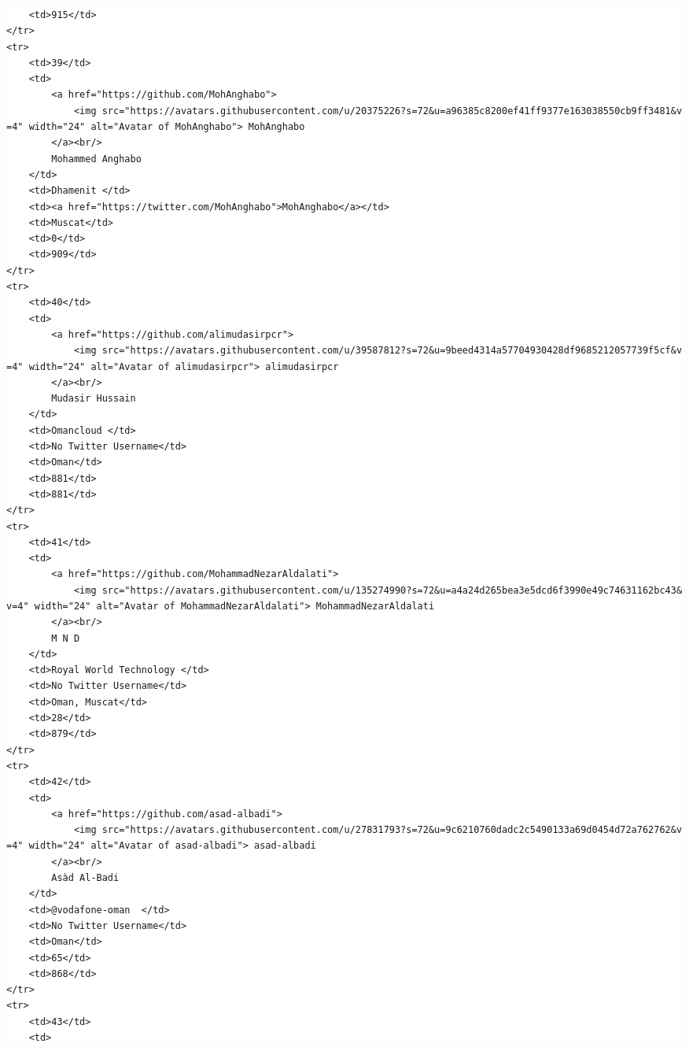		<td>915</td>
	</tr>
	<tr>
		<td>39</td>
		<td>
			<a href="https://github.com/MohAnghabo">
				<img src="https://avatars.githubusercontent.com/u/20375226?s=72&u=a96385c8200ef41ff9377e163038550cb9ff3481&v=4" width="24" alt="Avatar of MohAnghabo"> MohAnghabo
			</a><br/>
			Mohammed Anghabo
		</td>
		<td>Dhamenit </td>
		<td><a href="https://twitter.com/MohAnghabo">MohAnghabo</a></td>
		<td>Muscat</td>
		<td>0</td>
		<td>909</td>
	</tr>
	<tr>
		<td>40</td>
		<td>
			<a href="https://github.com/alimudasirpcr">
				<img src="https://avatars.githubusercontent.com/u/39587812?s=72&u=9beed4314a57704930428df9685212057739f5cf&v=4" width="24" alt="Avatar of alimudasirpcr"> alimudasirpcr
			</a><br/>
			Mudasir Hussain
		</td>
		<td>Omancloud </td>
		<td>No Twitter Username</td>
		<td>Oman</td>
		<td>881</td>
		<td>881</td>
	</tr>
	<tr>
		<td>41</td>
		<td>
			<a href="https://github.com/MohammadNezarAldalati">
				<img src="https://avatars.githubusercontent.com/u/135274990?s=72&u=a4a24d265bea3e5dcd6f3990e49c74631162bc43&v=4" width="24" alt="Avatar of MohammadNezarAldalati"> MohammadNezarAldalati
			</a><br/>
			M N D
		</td>
		<td>Royal World Technology </td>
		<td>No Twitter Username</td>
		<td>Oman, Muscat</td>
		<td>28</td>
		<td>879</td>
	</tr>
	<tr>
		<td>42</td>
		<td>
			<a href="https://github.com/asad-albadi">
				<img src="https://avatars.githubusercontent.com/u/27831793?s=72&u=9c6210760dadc2c5490133a69d0454d72a762762&v=4" width="24" alt="Avatar of asad-albadi"> asad-albadi
			</a><br/>
			Asàd Al-Badi
		</td>
		<td>@vodafone-oman  </td>
		<td>No Twitter Username</td>
		<td>Oman</td>
		<td>65</td>
		<td>868</td>
	</tr>
	<tr>
		<td>43</td>
		<td>